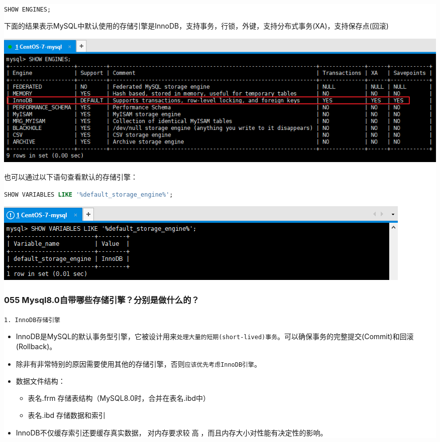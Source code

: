 ```sql
SHOW ENGINES;
```

下面的结果表示MySQL中默认使用的存储引擎是InnoDB，支持事务，行锁，外键，支持分布式事务(XA)，支持保存点(回滚)

![image-20220703164220030](image-20220703164220030.png)



也可以通过以下语句查看默认的存储引擎：

```sql
SHOW VARIABLES LIKE '%default_storage_engine%';
```

![image-20220703170334348](image-20220703170334348.png)





### 055 Mysql8.0自带哪些存储引擎？分别是做什么的？



`1. InnoDB存储引擎`

- InnoDB是MySQL的默认事务型引擎，它被设计用来`处理大量的短期(short-lived)事务`。可以确保事务的完整提交(Commit)和回滚(Rollback)。

- 除非有非常特别的原因需要使用其他的存储引擎，否则`应该优先考虑InnoDB引擎`。

- 数据文件结构：

  - 表名.frm 存储表结构（MySQL8.0时，合并在表名.ibd中）


  - 表名.ibd 存储数据和索引

- InnoDB不仅缓存索引还要缓存真实数据， 对内存要求较 高 ，而且内存大小对性能有决定性的影响。
